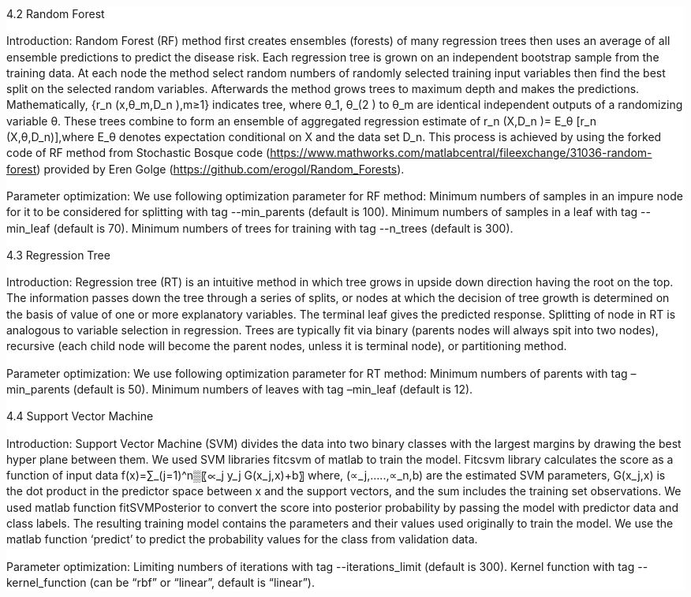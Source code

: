 4.2 Random Forest 

Introduction:
Random Forest (RF) method first creates ensembles (forests) of many regression trees then uses an average of all ensemble predictions to predict the disease risk. Each regression tree is grown on an independent bootstrap sample from the training data. At each node the method select random numbers of randomly selected training input variables then find the best split on the selected random variables. Afterwards the method grows trees to maximum depth and makes the predictions. Mathematically, {r_n (x,θ_m,D_n ),m≥1} indicates tree, where θ_1, θ_(2 ) to θ_m are identical independent outputs of a randomizing variable θ. These trees combine to form an ensemble of aggregated regression estimate of r_n (X,D_n  )= E_θ [r_n (X,θ,D_n)],where E_θ  denotes expectation conditional on X and the data set D_n. This process is achieved by using the forked code of RF method from Stochastic Bosque code (https://www.mathworks.com/matlabcentral/fileexchange/31036-random-forest) provided by Eren Golge (https://github.com/erogol/Random_Forests).


Parameter optimization:
We use following optimization parameter for RF method:
	Minimum numbers of samples in an impure node for it to be considered for splitting with tag --min_parents (default is 100).
	Minimum numbers of samples in a leaf with tag --min_leaf (default is 70).
	Minimum numbers of trees for training with tag --n_trees (default is 300). 

4.3 Regression Tree 

Introduction:
Regression tree (RT) is an intuitive method in which tree grows in upside down direction having the root on the top. The information passes down the tree through a series of splits, or nodes at which the decision of tree growth is determined on the basis of value of one or more explanatory variables. The terminal leaf gives the predicted response. Splitting of node in RT is analogous to variable selection in regression. Trees are typically fit via binary (parents nodes will always spit into two nodes), recursive (each child node will become the parent nodes, unless it is terminal node), or partitioning method. 

Parameter optimization:
We use following optimization parameter for RT method:
	Minimum numbers of parents with tag –min_parents (default is 50).
	Minimum numbers of leaves with tag –min_leaf (default is 12).


4.4 Support Vector Machine 

Introduction:
Support Vector Machine (SVM) divides the data into two binary classes with the largest margins by drawing the best hyper plane between them. We used SVM libraries fitcsvm of matlab to train the model. Fitcsvm library calculates the score as a function of input data f(x)=∑_(j=1)^n▒〖∝_j y_j G(x_j,x)+b〗      where, (∝_j,…..,∝_n,b) are the estimated SVM parameters, G(x_j,x) is the dot product in the predictor space between x and the support vectors, and the sum includes the training set observations. We used matlab function fitSVMPosterior to convert the score into posterior probability by passing the model with predictor data and class labels.  The resulting training model contains the parameters and their values used originally to train the model. We use the matlab function ‘predict’ to predict the probability values for the class from validation data. 

Parameter optimization:
	Limiting numbers of iterations with tag --iterations_limit (default is 300).
	Kernel function with tag --kernel_function (can be “rbf” or “linear”, default is “linear”).
